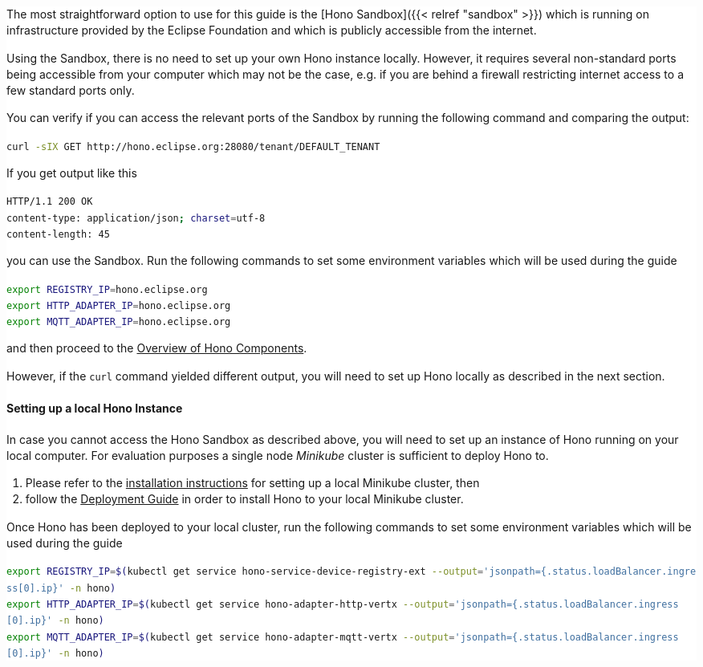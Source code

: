 The most straightforward option to use for this guide is the [Hono Sandbox]({{< relref "sandbox" >}}) which is running on
infrastructure provided by the Eclipse Foundation and which is publicly accessible from the internet.

Using the Sandbox, there is no need to set up your own Hono instance locally. However, it requires several non-standard ports
being accessible from your computer which may not be the case, e.g. if you are behind a firewall restricting internet access to
a few standard ports only.

You can verify if you can access the relevant ports of the Sandbox by running the following command and comparing the output:

~~~sh
curl -sIX GET http://hono.eclipse.org:28080/tenant/DEFAULT_TENANT
~~~

If you get output like this

~~~sh
HTTP/1.1 200 OK
content-type: application/json; charset=utf-8
content-length: 45
~~~

you can use the Sandbox. Run the following commands to set some environment variables which will be used during the guide

~~~sh
export REGISTRY_IP=hono.eclipse.org
export HTTP_ADAPTER_IP=hono.eclipse.org
export MQTT_ADAPTER_IP=hono.eclipse.org
~~~

and then proceed to the [Overview of Hono Components](#overview).

However, if the `curl` command yielded different output, you will need to set up Hono locally as described in the next section.

#### Setting up a local Hono Instance

In case you cannot access the Hono Sandbox as described above, you will need to set up an instance of Hono running on your local computer.
For evaluation purposes a single node *Minikube* cluster is sufficient to deploy Hono to.

1. Please refer to the [installation instructions](https://www.eclipse.org/hono/docs/latest/deployment/create-kubernetes-cluster/#local-development) for setting up a local Minikube cluster, then
1. follow the [Deployment Guide](https://www.eclipse.org/hono/docs/latest/deployment/helm-based-deployment/) in order to install Hono to your local Minikube cluster.

Once Hono has been deployed to your local cluster, run the following commands to set some environment variables which will be used during the guide

~~~sh
export REGISTRY_IP=$(kubectl get service hono-service-device-registry-ext --output='jsonpath={.status.loadBalancer.ingress[0].ip}' -n hono)
export HTTP_ADAPTER_IP=$(kubectl get service hono-adapter-http-vertx --output='jsonpath={.status.loadBalancer.ingress[0].ip}' -n hono)
export MQTT_ADAPTER_IP=$(kubectl get service hono-adapter-mqtt-vertx --output='jsonpath={.status.loadBalancer.ingress[0].ip}' -n hono)
~~~
